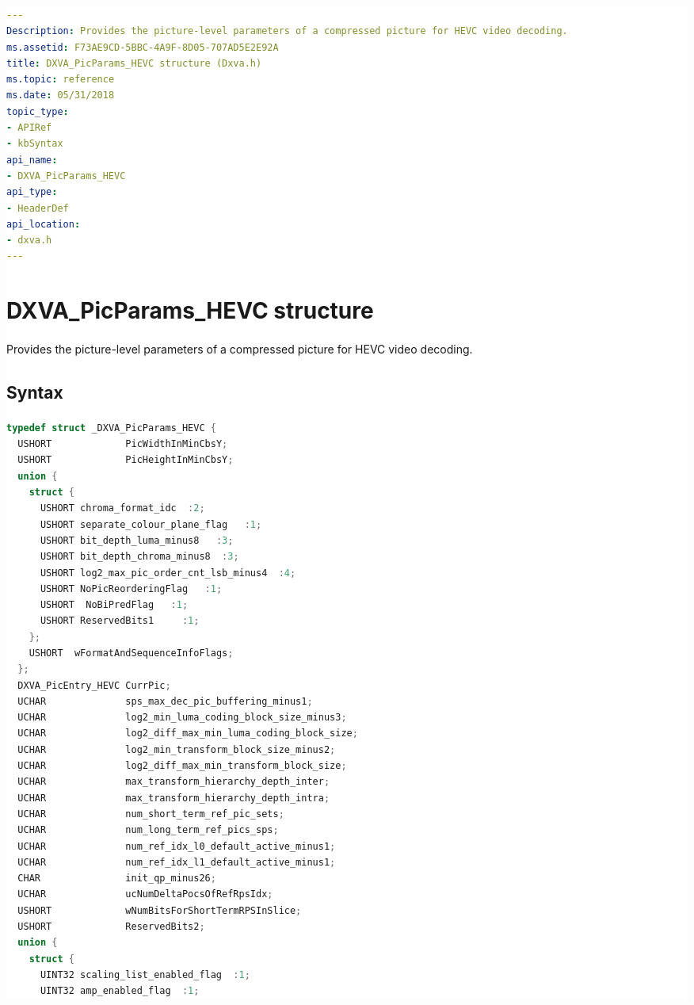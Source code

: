 ```yaml
---
Description: Provides the picture-level parameters of a compressed picture for HEVC video decoding.
ms.assetid: F73AE9CD-5BBC-4A9F-8D05-707AD5E2E92A
title: DXVA_PicParams_HEVC structure (Dxva.h)
ms.topic: reference
ms.date: 05/31/2018
topic_type: 
- APIRef
- kbSyntax
api_name: 
- DXVA_PicParams_HEVC
api_type: 
- HeaderDef
api_location: 
- dxva.h
---
```


# DXVA\_PicParams\_HEVC structure

Provides the picture-level parameters of a compressed picture for HEVC video decoding.

## Syntax


```C++
typedef struct _DXVA_PicParams_HEVC {
  USHORT             PicWidthInMinCbsY;
  USHORT             PicHeightInMinCbsY;
  union {
    struct {
      USHORT chroma_format_idc  :2;
      USHORT separate_colour_plane_flag   :1;
      USHORT bit_depth_luma_minus8   :3;
      USHORT bit_depth_chroma_minus8  :3;
      USHORT log2_max_pic_order_cnt_lsb_minus4  :4;
      USHORT NoPicReorderingFlag   :1;
      USHORT  NoBiPredFlag   :1;
      USHORT ReservedBits1     :1;
    };
    USHORT  wFormatAndSequenceInfoFlags;
  };
  DXVA_PicEntry_HEVC CurrPic;
  UCHAR              sps_max_dec_pic_buffering_minus1;
  UCHAR              log2_min_luma_coding_block_size_minus3;
  UCHAR              log2_diff_max_min_luma_coding_block_size;
  UCHAR              log2_min_transform_block_size_minus2;
  UCHAR              log2_diff_max_min_transform_block_size;
  UCHAR              max_transform_hierarchy_depth_inter;
  UCHAR              max_transform_hierarchy_depth_intra;
  UCHAR              num_short_term_ref_pic_sets;
  UCHAR              num_long_term_ref_pics_sps;
  UCHAR              num_ref_idx_l0_default_active_minus1;
  UCHAR              num_ref_idx_l1_default_active_minus1;
  CHAR               init_qp_minus26;
  UCHAR              ucNumDeltaPocsOfRefRpsIdx;
  USHORT             wNumBitsForShortTermRPSInSlice;
  USHORT             ReservedBits2;
  union {
    struct {
      UINT32 scaling_list_enabled_flag  :1;
      UINT32 amp_enabled_flag  :1;
```